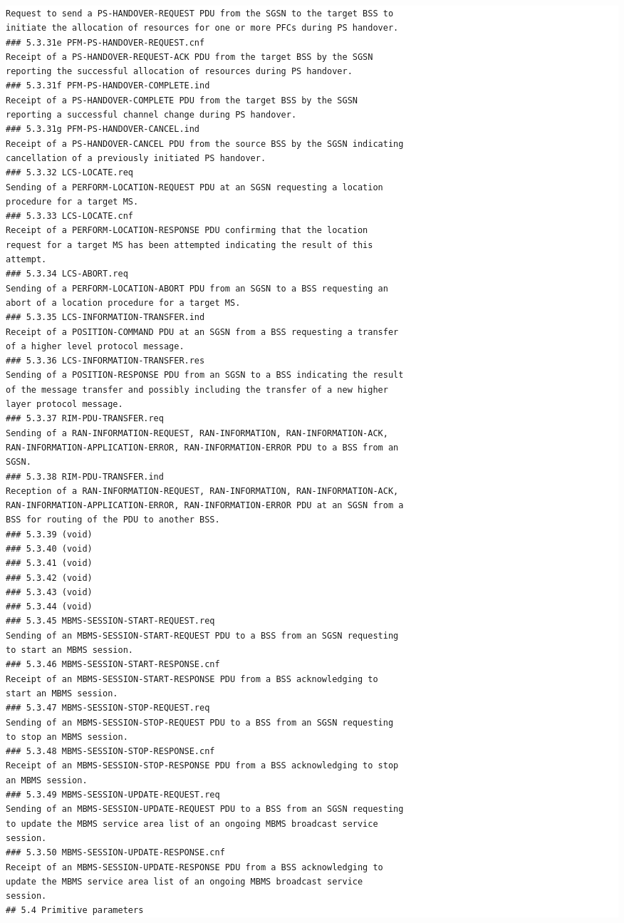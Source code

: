 ```{=html}
Request to send a PS-HANDOVER-REQUEST PDU from the SGSN to the target BSS to
initiate the allocation of resources for one or more PFCs during PS handover.
### 5.3.31e PFM-PS-HANDOVER-REQUEST.cnf
Receipt of a PS-HANDOVER-REQUEST-ACK PDU from the target BSS by the SGSN
reporting the successful allocation of resources during PS handover.
### 5.3.31f PFM-PS-HANDOVER-COMPLETE.ind
Receipt of a PS-HANDOVER-COMPLETE PDU from the target BSS by the SGSN
reporting a successful channel change during PS handover.
### 5.3.31g PFM-PS-HANDOVER-CANCEL.ind
Receipt of a PS-HANDOVER-CANCEL PDU from the source BSS by the SGSN indicating
cancellation of a previously initiated PS handover.
### 5.3.32 LCS-LOCATE.req
Sending of a PERFORM-LOCATION-REQUEST PDU at an SGSN requesting a location
procedure for a target MS.
### 5.3.33 LCS-LOCATE.cnf
Receipt of a PERFORM-LOCATION-RESPONSE PDU confirming that the location
request for a target MS has been attempted indicating the result of this
attempt.
### 5.3.34 LCS-ABORT.req
Sending of a PERFORM-LOCATION-ABORT PDU from an SGSN to a BSS requesting an
abort of a location procedure for a target MS.
### 5.3.35 LCS-INFORMATION-TRANSFER.ind
Receipt of a POSITION-COMMAND PDU at an SGSN from a BSS requesting a transfer
of a higher level protocol message.
### 5.3.36 LCS-INFORMATION-TRANSFER.res
Sending of a POSITION-RESPONSE PDU from an SGSN to a BSS indicating the result
of the message transfer and possibly including the transfer of a new higher
layer protocol message.
### 5.3.37 RIM-PDU-TRANSFER.req
Sending of a RAN-INFORMATION-REQUEST, RAN-INFORMATION, RAN-INFORMATION-ACK,
RAN-INFORMATION-APPLICATION-ERROR, RAN-INFORMATION-ERROR PDU to a BSS from an
SGSN.
### 5.3.38 RIM-PDU-TRANSFER.ind
Reception of a RAN-INFORMATION-REQUEST, RAN-INFORMATION, RAN-INFORMATION-ACK,
RAN-INFORMATION-APPLICATION-ERROR, RAN-INFORMATION-ERROR PDU at an SGSN from a
BSS for routing of the PDU to another BSS.
### 5.3.39 (void)
### 5.3.40 (void)
### 5.3.41 (void)
### 5.3.42 (void)
### 5.3.43 (void)
### 5.3.44 (void)
### 5.3.45 MBMS-SESSION-START-REQUEST.req
Sending of an MBMS-SESSION-START-REQUEST PDU to a BSS from an SGSN requesting
to start an MBMS session.
### 5.3.46 MBMS-SESSION-START-RESPONSE.cnf
Receipt of an MBMS-SESSION-START-RESPONSE PDU from a BSS acknowledging to
start an MBMS session.
### 5.3.47 MBMS-SESSION-STOP-REQUEST.req
Sending of an MBMS-SESSION-STOP-REQUEST PDU to a BSS from an SGSN requesting
to stop an MBMS session.
### 5.3.48 MBMS-SESSION-STOP-RESPONSE.cnf
Receipt of an MBMS-SESSION-STOP-RESPONSE PDU from a BSS acknowledging to stop
an MBMS session.
### 5.3.49 MBMS-SESSION-UPDATE-REQUEST.req
Sending of an MBMS-SESSION-UPDATE-REQUEST PDU to a BSS from an SGSN requesting
to update the MBMS service area list of an ongoing MBMS broadcast service
session.
### 5.3.50 MBMS-SESSION-UPDATE-RESPONSE.cnf
Receipt of an MBMS-SESSION-UPDATE-RESPONSE PDU from a BSS acknowledging to
update the MBMS service area list of an ongoing MBMS broadcast service
session.
## 5.4 Primitive parameters
```